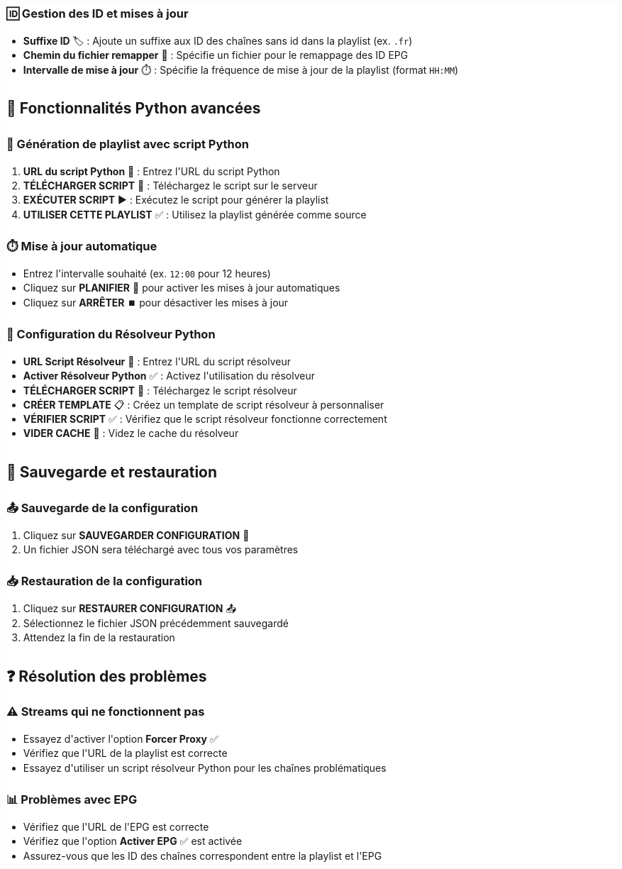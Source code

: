 ### 🆔 Gestion des ID et mises à jour
- **Suffixe ID** 🏷️ : Ajoute un suffixe aux ID des chaînes sans id dans la playlist (ex. `.fr`)
- **Chemin du fichier remapper** 📝 : Spécifie un fichier pour le remappage des ID EPG
- **Intervalle de mise à jour** ⏱️ : Spécifie la fréquence de mise à jour de la playlist (format `HH:MM`)

## 🐍 Fonctionnalités Python avancées

### 🔄 Génération de playlist avec script Python
1. **URL du script Python** 🔗 : Entrez l'URL du script Python
2. **TÉLÉCHARGER SCRIPT** 💾 : Téléchargez le script sur le serveur
3. **EXÉCUTER SCRIPT** ▶️ : Exécutez le script pour générer la playlist
4. **UTILISER CETTE PLAYLIST** ✅ : Utilisez la playlist générée comme source

### ⏱️ Mise à jour automatique
- Entrez l'intervalle souhaité (ex. `12:00` pour 12 heures)
- Cliquez sur **PLANIFIER** 📅 pour activer les mises à jour automatiques
- Cliquez sur **ARRÊTER** ⏹️ pour désactiver les mises à jour

### 🧩 Configuration du Résolveur Python
- **URL Script Résolveur** 🔗 : Entrez l'URL du script résolveur
- **Activer Résolveur Python** ✅ : Activez l'utilisation du résolveur
- **TÉLÉCHARGER SCRIPT** 💾 : Téléchargez le script résolveur
- **CRÉER TEMPLATE** 📋 : Créez un template de script résolveur à personnaliser
- **VÉRIFIER SCRIPT** ✅ : Vérifiez que le script résolveur fonctionne correctement
- **VIDER CACHE** 🧹 : Videz le cache du résolveur

## 💾 Sauvegarde et restauration

### 📤 Sauvegarde de la configuration
1. Cliquez sur **SAUVEGARDER CONFIGURATION** 💾
2. Un fichier JSON sera téléchargé avec tous vos paramètres

### 📥 Restauration de la configuration
1. Cliquez sur **RESTAURER CONFIGURATION** 📤
2. Sélectionnez le fichier JSON précédemment sauvegardé
3. Attendez la fin de la restauration

## ❓ Résolution des problèmes

### ⚠️ Streams qui ne fonctionnent pas
- Essayez d'activer l'option **Forcer Proxy** ✅
- Vérifiez que l'URL de la playlist est correcte
- Essayez d'utiliser un script résolveur Python pour les chaînes problématiques

### 📊 Problèmes avec EPG
- Vérifiez que l'URL de l'EPG est correcte
- Vérifiez que l'option **Activer EPG** ✅ est activée
- Assurez-vous que les ID des chaînes correspondent entre la playlist et l'EPG
